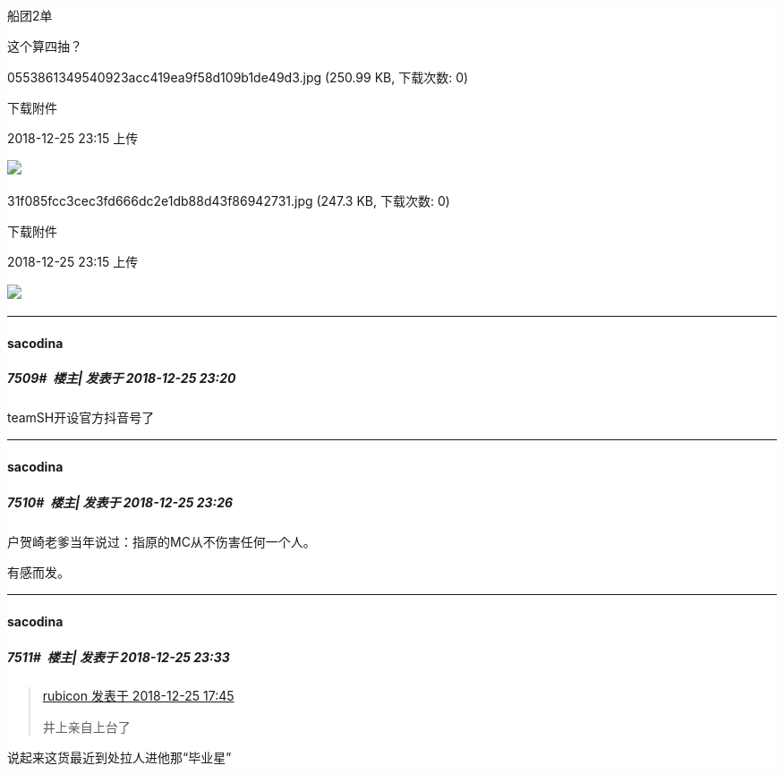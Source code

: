 船团2单

这个算四抽？


0553861349540923acc419ea9f58d109b1de49d3.jpg
(250.99 KB, 下载次数: 0)


下载附件


2018-12-25 23:15 上传


<img src="https://img.saraba1st.com/forum/201812/25/231538dhlw77pr6y7rhwoh.jpg" referrerpolicy="no-referrer">


31f085fcc3cec3fd666dc2e1db88d43f86942731.jpg
(247.3 KB, 下载次数: 0)


下载附件


2018-12-25 23:15 上传


<img src="https://img.saraba1st.com/forum/201812/25/231539n7jjdqq31ataoaql.jpg" referrerpolicy="no-referrer">


-----

####  sacodina  
##### 7509#         楼主| 发表于 2018-12-25 23:20


teamSH开设官方抖音号了


-----

####  sacodina  
##### 7510#         楼主| 发表于 2018-12-25 23:26


户贺崎老爹当年说过：指原的MC从不伤害任何一个人。


有感而发。


-----

####  sacodina  
##### 7511#         楼主| 发表于 2018-12-25 23:33


<blockquote><a href="httphttps://bbs.saraba1st.com/2b/forum.php?mod=redirect&amp;goto=findpost&amp;pid=42064881&amp;ptid=1595639" target="_blank">rubicon 发表于 2018-12-25 17:45</a>

井上亲自上台了</blockquote>
说起来这货最近到处拉人进他那“毕业星”
